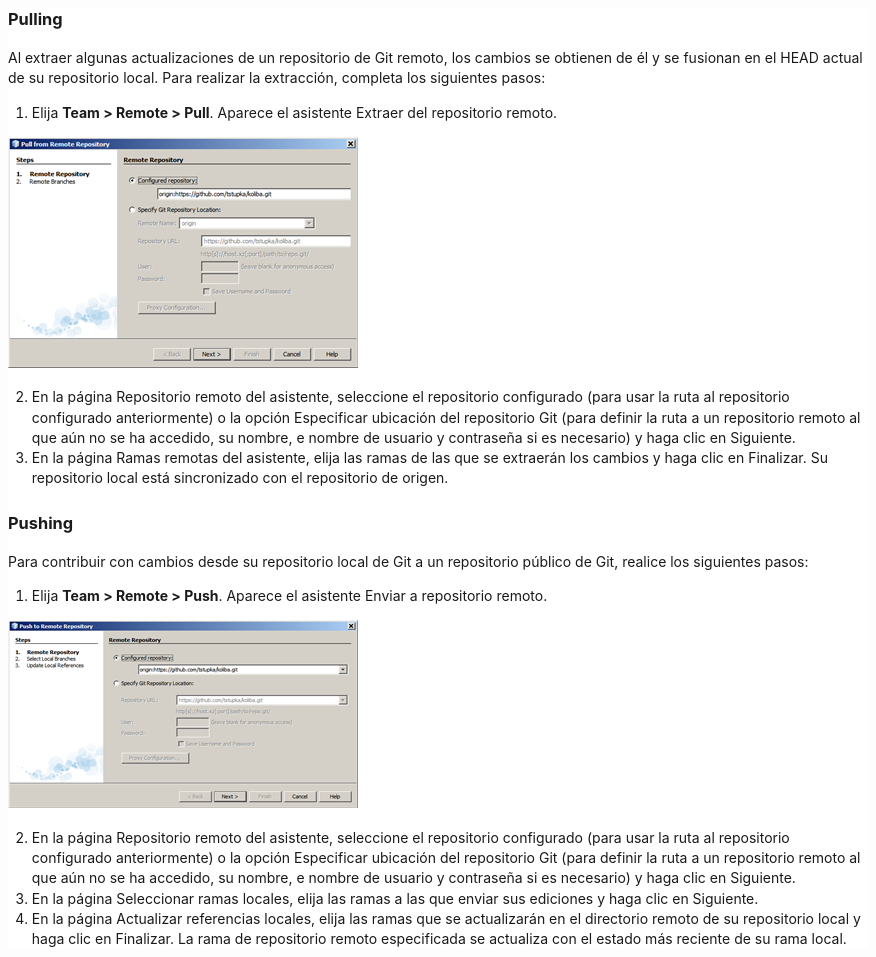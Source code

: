 ### Pulling

Al extraer algunas actualizaciones de un repositorio de Git remoto, los cambios se obtienen de él y se fusionan en el HEAD actual de su repositorio local. Para realizar la extracción, completa los siguientes pasos:

1. Elija **Team > Remote > Pull**. Aparece el asistente Extraer del repositorio remoto.

![traer cambios](img/pullremote.png)

2. En la página Repositorio remoto del asistente, seleccione el repositorio configurado (para usar la ruta al repositorio configurado anteriormente) o la opción Especificar ubicación del repositorio Git (para definir la ruta a un repositorio remoto al que aún no se ha accedido, su nombre, e nombre de usuario y contraseña si es necesario) y haga clic en Siguiente.
3. En la página Ramas remotas del asistente, elija las ramas de las que se extraerán los cambios y haga clic en Finalizar. Su repositorio local está sincronizado con el repositorio de origen.
   
### Pushing

Para contribuir con cambios desde su repositorio local de Git a un repositorio público de Git, realice los siguientes pasos:

1. Elija **Team > Remote > Push**. Aparece el asistente Enviar a repositorio remoto.

![enviar cambios](img/pushing.png)

2. En la página Repositorio remoto del asistente, seleccione el repositorio configurado (para usar la ruta al repositorio configurado anteriormente) o la opción Especificar ubicación del repositorio Git (para definir la ruta a un repositorio remoto al que aún no se ha accedido, su nombre, e nombre de usuario y contraseña si es necesario) y haga clic en Siguiente.
3. En la página Seleccionar ramas locales, elija las ramas a las que enviar sus ediciones y haga clic en Siguiente.
4. En la página Actualizar referencias locales, elija las ramas que se actualizarán en el directorio remoto de su repositorio local y haga clic en Finalizar. La rama de repositorio remoto especificada se actualiza con el estado más reciente de su rama local.